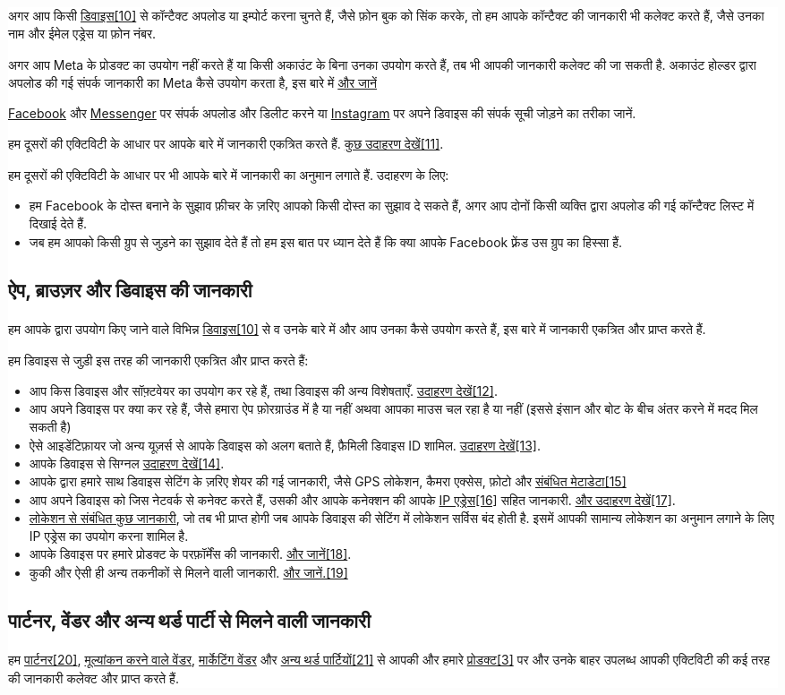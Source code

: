 अगर आप किसी [डिवाइस\[10\]](#annotation-10) से कॉन्टैक्ट अपलोड या इम्पोर्ट करना चुनते हैं, जैसे फ़ोन बुक को सिंक करके, तो हम आपके कॉन्टैक्ट की जानकारी भी कलेक्ट करते हैं, जैसे उनका नाम और ईमेल एड्रेस या फ़ोन नंबर.

अगर आप Meta के प्रोडक्ट का उपयोग नहीं करते हैं या किसी अकाउंट के बिना उनका उपयोग करते हैं, तब भी आपकी जानकारी कलेक्ट की जा सकती है. अकाउंट होल्डर द्वारा अपलोड की गई संपर्क जानकारी का Meta कैसे उपयोग करता है, इस बारे में [और जानें](https://www.facebook.com/help/637205020878504?locale2=hi_IN)

[Facebook](https://www.facebook.com/help/561688620598358?helpref=related&locale2=hi_IN) और [Messenger](https://www.facebook.com/help/messenger-app/838237596230667?locale2=hi_IN) पर संपर्क अपलोड और डिलीट करने या [Instagram](https://mbasic.facebook.com/privacy/policy/printable/https%3A%2F%2Flm.facebook.com%2Fl.php%3Fu=https%3A%2F%2Fhelp.instagram.com%2F195069860617299%3Fhelpref%3Drelated) पर अपने डिवाइस की संपर्क सूची जोड़ने का तरीका जानें.

हम दूसरों की एक्टिविटी के आधार पर आपके बारे में जानकारी एकत्रित करते हैं. [कुछ उदाहरण देखें\[11\]](#annotation-11).

हम दूसरों की एक्टिविटी के आधार पर भी आपके बारे में जानकारी का अनुमान लगाते हैं. उदाहरण के लिए:

* हम Facebook के दोस्त बनाने के सुझाव फ़ीचर के ज़रिए आपको किसी दोस्त का सुझाव दे सकते हैं, अगर आप दोनों किसी व्यक्ति द्वारा अपलोड की गई कॉन्टैक्ट लिस्ट में दिखाई देते हैं.
* जब हम आपको किसी ग्रुप से जुड़ने का सुझाव देते हैं तो हम इस बात पर ध्यान देते हैं कि क्या आपके Facebook फ़्रेंड उस ग्रुप का हिस्सा हैं.

ऐप, ब्राउज़र और डिवाइस की जानकारी
---------------------------------

हम आपके द्वारा उपयोग किए जाने वाले विभिन्न [डिवाइस\[10\]](#annotation-10) से व उनके बारे में और आप उनका कैसे उपयोग करते हैं, इस बारे में जानकारी एकत्रित और प्राप्त करते हैं.

हम डिवाइस से जुड़ी इस तरह की जानकारी एकत्रित और प्राप्त करते हैं:

* आप किस डिवाइस और सॉफ़्टवेयर का उपयोग कर रहे हैं, तथा डिवाइस की अन्य विशेषताएँ. [उदाहरण देखें\[12\]](#annotation-12).
* आप अपने डिवाइस पर क्या कर रहे हैं, जैसे हमारा ऐप फ़ोरग्राउंड में है या नहीं अथवा आपका माउस चल रहा है या नहीं (इससे इंसान और बोट के बीच अंतर करने में मदद मिल सकती है)
* ऐसे आइडेंटिफ़ायर जो अन्य यूज़र्स से आपके डिवाइस को अलग बताते हैं, फ़ैमिली डिवाइस ID शामिल. [उदाहरण देखें\[13\]](#annotation-13).
* आपके डिवाइस से सिग्नल [उदाहरण देखें\[14\]](#annotation-14).
* आपके द्वारा हमारे साथ डिवाइस सेटिंग के ज़रिए शेयर की गई जानकारी, जैसे GPS लोकेशन, कैमरा एक्सेस, फ़ोटो और [संबंधित मेटाडेटा\[15\]](#annotation-15)
* आप अपने डिवाइस को जिस नेटवर्क से कनेक्ट करते हैं, उसकी और आपके कनेक्शन की आपके [IP एड्रेस\[16\]](#annotation-16) सहित जानकारी. [और उदाहरण देखें\[17\]](#annotation-17).
* [लोकेशन से संबंधित कुछ जानकारी](#2.subpage.6-HowWeUseLocation), जो तब भी प्राप्त होगी जब आपके डिवाइस की सेटिंग में लोकेशन सर्विस बंद होती है. इसमें आपकी सामान्य लोकेशन का अनुमान लगाने के लिए IP एड्रेस का उपयोग करना शामिल है.
* आपके डिवाइस पर हमारे प्रोडक्ट के परफ़ॉर्मेंस की जानकारी. [और जानें\[18\]](#annotation-18).
* कुकी और ऐसी ही अन्य तकनीकों से मिलने वाली जानकारी. [और जानें.\[19\]](#annotation-19)

पार्टनर, वेंडर और अन्य थर्ड पार्टी से मिलने वाली जानकारी
--------------------------------------------------------

हम [पार्टनर\[20\]](#annotation-20), [मूल्यांकन करने वाले वेंडर](#4.subpage.10-MeasurementVendors), [मार्केटिंग वेंडर](#4.subpage.11-MarketingVendors) और [अन्य थर्ड पार्टियों\[21\]](#annotation-21) से आपकी और हमारे [प्रोडक्ट\[3\]](#annotation-3) पर और उनके बाहर उपलब्ध आपकी एक्टिविटी की कई तरह की जानकारी कलेक्ट और प्राप्त करते हैं.
